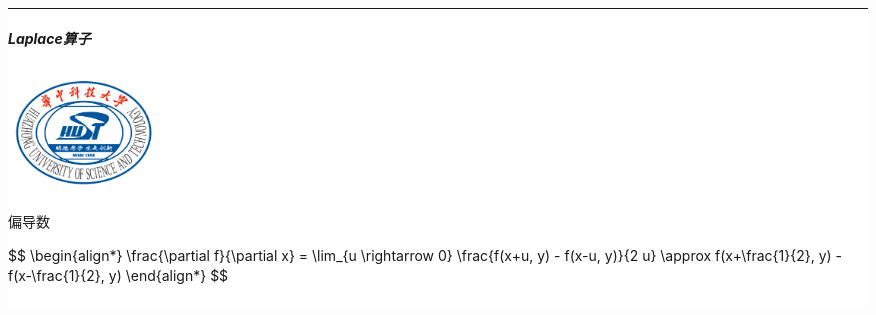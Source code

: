 
<div class="multi_column">
    <div class="title_hr"> 
        <hr class="hr_top">
        <h5 class="title">Laplace算子</h5>
    </div>
    <img class="xiaohui" src="../common/img/xiaohui.png" height=120px>
</div>

偏导数

<div>
    $$
        \begin{align*}
            \frac{\partial f}{\partial x} = \lim_{u \rightarrow 0} \frac{f(x+u, y) - f(x-u, y)}{2 u} \approx f(x+\frac{1}{2}, y) - f(x-\frac{1}{2}, y)
        \end{align*}
    $$
</div>

</br>
